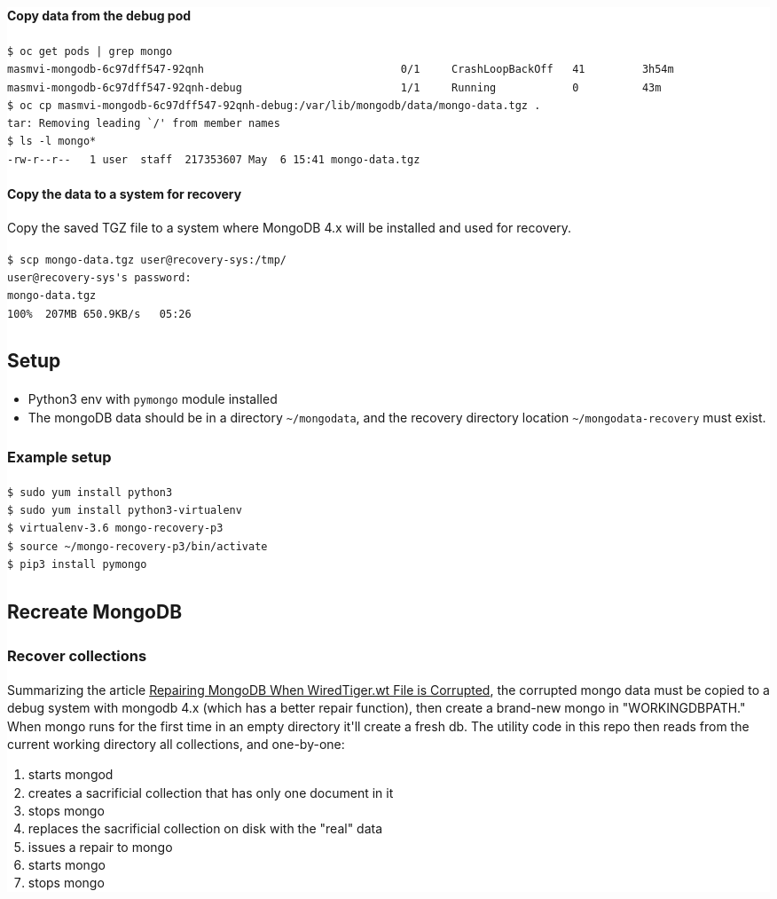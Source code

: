 #### Copy data from the debug pod
```
$ oc get pods | grep mongo
masmvi-mongodb-6c97dff547-92qnh                               0/1     CrashLoopBackOff   41         3h54m
masmvi-mongodb-6c97dff547-92qnh-debug                         1/1     Running            0          43m
$ oc cp masmvi-mongodb-6c97dff547-92qnh-debug:/var/lib/mongodb/data/mongo-data.tgz .
tar: Removing leading `/' from member names
$ ls -l mongo*
-rw-r--r--   1 user  staff  217353607 May  6 15:41 mongo-data.tgz
```

#### Copy the data to a system for recovery
Copy the saved TGZ file to a system where MongoDB 4.x will be installed and used for recovery.
```
$ scp mongo-data.tgz user@recovery-sys:/tmp/
user@recovery-sys's password: 
mongo-data.tgz                                                                                                                                                                                                  100%  207MB 650.9KB/s   05:26    
```  
   
## Setup
* Python3 env with `pymongo` module installed
* The mongoDB data should be in a directory `~/mongodata`, and the recovery directory location `~/mongodata-recovery` must exist.

### Example setup
```
$ sudo yum install python3
$ sudo yum install python3-virtualenv
$ virtualenv-3.6 mongo-recovery-p3
$ source ~/mongo-recovery-p3/bin/activate
$ pip3 install pymongo
``` 

## Recreate MongoDB 

### Recover collections
Summarizing the article [Repairing MongoDB When WiredTiger.wt File is Corrupted](https://medium.com/@imunscarred/repairing-mongodb-when-wiredtiger-wt-file-is-corrupted-9405978751b5), the corrupted mongo data must be copied to a debug system with mongodb 4.x (which has a better repair
function), then create a brand-new mongo in "WORKINGDBPATH." When mongo runs for the first time in an empty directory
it'll create a fresh db. The utility code in this repo then reads from the current working directory all collections, and one-by-one:
1. starts mongod
1. creates a sacrificial collection that has only one document in it
1. stops mongo
1. replaces the sacrificial collection on disk with the "real" data
1. issues a repair to mongo
1. starts mongo
1. stops mongo
